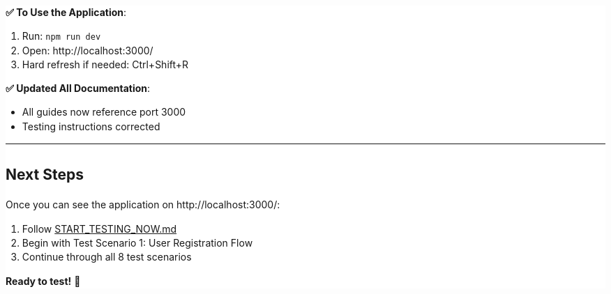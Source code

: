 **✅ To Use the Application**:
1. Run: `npm run dev`
2. Open: http://localhost:3000/
3. Hard refresh if needed: Ctrl+Shift+R

**✅ Updated All Documentation**:
- All guides now reference port 3000
- Testing instructions corrected

---

## Next Steps

Once you can see the application on http://localhost:3000/:
1. Follow [START_TESTING_NOW.md](START_TESTING_NOW.md)
2. Begin with Test Scenario 1: User Registration Flow
3. Continue through all 8 test scenarios

**Ready to test!** 🚀
